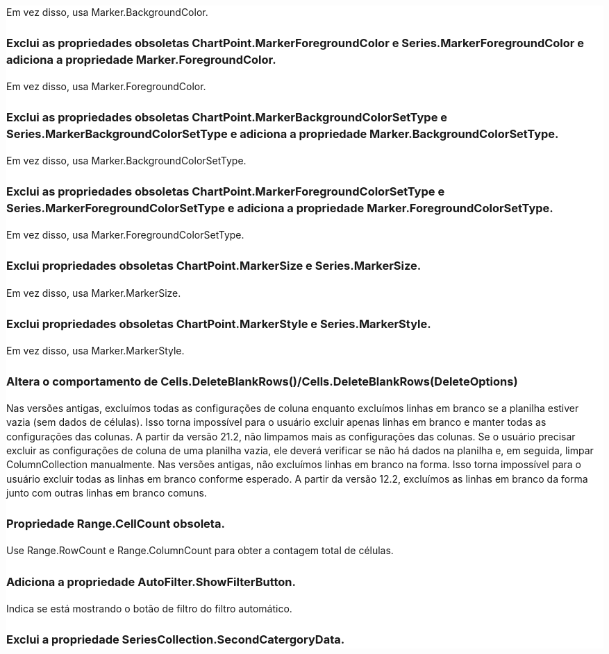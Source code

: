 Em vez disso, usa Marker.BackgroundColor.

###  **Exclui as propriedades obsoletas ChartPoint.MarkerForegroundColor e Series.MarkerForegroundColor e adiciona a propriedade Marker.ForegroundColor.**

Em vez disso, usa Marker.ForegroundColor.

###  **Exclui as propriedades obsoletas ChartPoint.MarkerBackgroundColorSetType e Series.MarkerBackgroundColorSetType e adiciona a propriedade Marker.BackgroundColorSetType.**

Em vez disso, usa Marker.BackgroundColorSetType.

###  **Exclui as propriedades obsoletas ChartPoint.MarkerForegroundColorSetType e Series.MarkerForegroundColorSetType e adiciona a propriedade Marker.ForegroundColorSetType.**

Em vez disso, usa Marker.ForegroundColorSetType.

###  **Exclui propriedades obsoletas ChartPoint.MarkerSize e Series.MarkerSize.**

Em vez disso, usa Marker.MarkerSize.

###  **Exclui propriedades obsoletas ChartPoint.MarkerStyle e Series.MarkerStyle.**

Em vez disso, usa Marker.MarkerStyle.

###  **Altera o comportamento de Cells.DeleteBlankRows()/Cells.DeleteBlankRows(DeleteOptions)**

Nas versões antigas, excluímos todas as configurações de coluna enquanto excluímos linhas em branco se a planilha estiver vazia (sem dados de células). Isso torna impossível para o usuário excluir apenas linhas em branco e manter todas as configurações das colunas. A partir da versão 21.2, não limpamos mais as configurações das colunas. Se o usuário precisar excluir as configurações de coluna de uma planilha vazia, ele deverá verificar se não há dados na planilha e, em seguida, limpar ColumnCollection manualmente.
Nas versões antigas, não excluímos linhas em branco na forma. Isso torna impossível para o usuário excluir todas as linhas em branco conforme esperado. A partir da versão 12.2, excluímos as linhas em branco da forma junto com outras linhas em branco comuns.

###  **Propriedade Range.CellCount obsoleta.**

Use Range.RowCount e Range.ColumnCount para obter a contagem total de células.

###  **Adiciona a propriedade AutoFilter.ShowFilterButton.**

Indica se está mostrando o botão de filtro do filtro automático.

###  **Exclui a propriedade SeriesCollection.SecondCatergoryData.**
